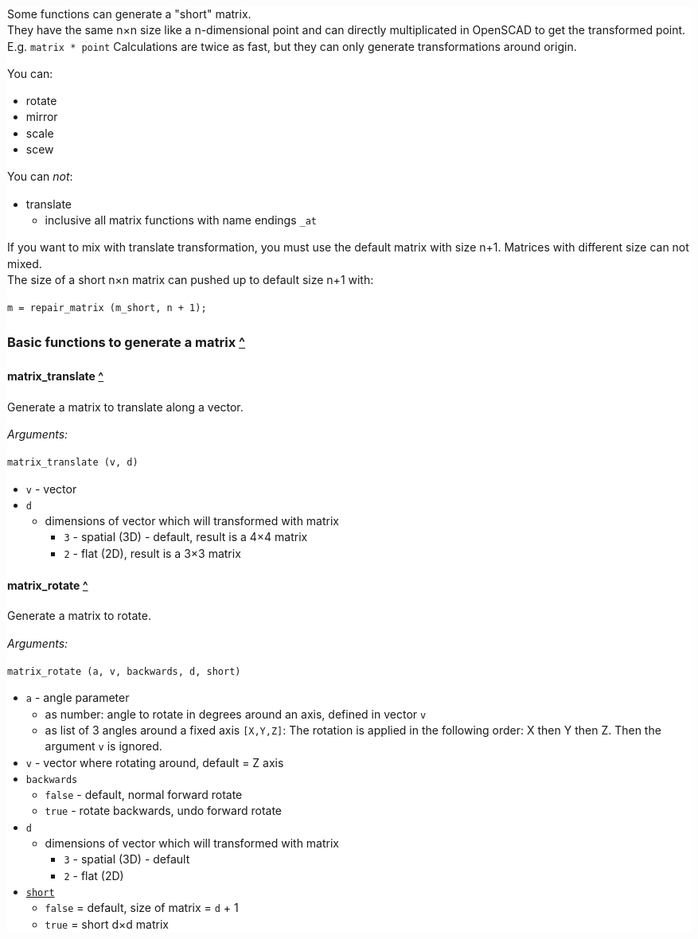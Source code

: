 Some functions can generate a "short" matrix.  
They have the same n×n size like a n-dimensional point and
can directly multiplicated in OpenSCAD to get the transformed point.
E.g. `matrix * point`
Calculations are twice as fast, but they can only generate transformations around origin.

You can:
- rotate
- mirror
- scale
- scew

You can _not_:
- translate
  - inclusive all matrix functions with name endings `_at`

If you want to mix with translate transformation,
you must use the default matrix with size n+1.
Matrices with different size can not mixed.  
The size of a short n×n matrix can pushed up to default size n+1 with:
```OpenSCAD
m = repair_matrix (m_short, n + 1);
```


### Basic functions to generate a matrix [^][contents]

#### matrix_translate [^][contents]
[matrix_translate]: #matrix_translate-
Generate a matrix to translate along a vector.

_Arguments:_
```OpenSCAD
matrix_translate (v, d)
```
- `v` - vector
- `d`
  - dimensions of vector which will transformed with matrix
    - `3` - spatial (3D) - default, result is a 4×4 matrix
    - `2` - flat (2D), result is a 3×3 matrix

#### matrix_rotate [^][contents]
[matrix_rotate]: #matrix_rotate-
Generate a matrix to rotate.

_Arguments:_
```OpenSCAD
matrix_rotate (a, v, backwards, d, short)
```
- `a` - angle parameter
  - as number: angle to rotate in degrees around an axis, defined in vector `v`
  - as list of 3 angles around a fixed axis `[X,Y,Z]`:
    The rotation is applied in the following order: X then Y then Z.
    Then the argument `v` is ignored.
- `v` - vector where rotating around, default = Z axis
- `backwards`
  - `false` - default, normal forward rotate
  - `true`  - rotate backwards, undo forward rotate
- `d`
  - dimensions of vector which will transformed with matrix
    - `3` - spatial (3D) - default
    - `2` - flat (2D)
- [`short`][short]
  - `false` = default, size of matrix = `d` + 1
  - `true`  = short d×d matrix


[contents]: #contents "Up to Contents"
[short]: #parameter-short-size-of-the-matrix-
[matrix_mirror]: #matrix_mirror-
[matrix_scale]: #matrix_scale-
[matrix_projection]: #matrix_projection-
[matrix_rotate_backwards]: #matrix_rotate_backwards-
[matrix_rotate_at]: #matrix_rotate_at-
[matrix_rotate_to_vector]: #matrix_rotate_to_vector-
[matrix_rotate_to_vector_at]: #matrix_rotate_to_vector_at-
[matrix_mirror_at]: #matrix_mirror_at-
[matrix_skew]: #matrix_skew-
[matrix_skew_at]: #matrix_skew_at-